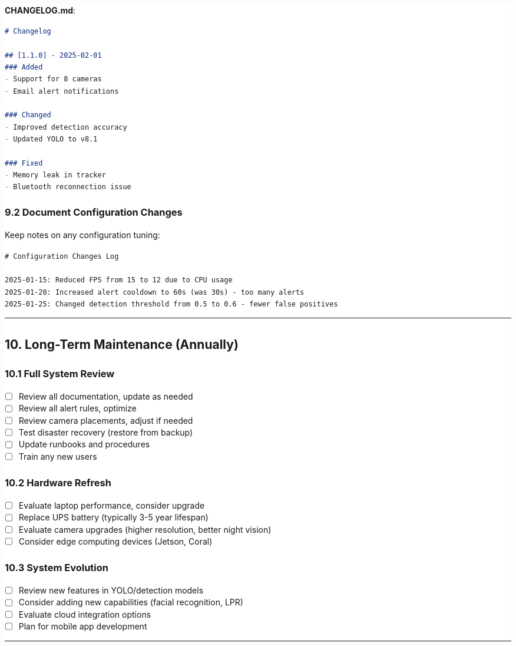 **CHANGELOG.md**:
```markdown
# Changelog

## [1.1.0] - 2025-02-01
### Added
- Support for 8 cameras
- Email alert notifications

### Changed
- Improved detection accuracy
- Updated YOLO to v8.1

### Fixed
- Memory leak in tracker
- Bluetooth reconnection issue
```

### 9.2 Document Configuration Changes

Keep notes on any configuration tuning:
```
# Configuration Changes Log

2025-01-15: Reduced FPS from 15 to 12 due to CPU usage
2025-01-20: Increased alert cooldown to 60s (was 30s) - too many alerts
2025-01-25: Changed detection threshold from 0.5 to 0.6 - fewer false positives
```

---

## 10. Long-Term Maintenance (Annually)

### 10.1 Full System Review

- [ ] Review all documentation, update as needed
- [ ] Review all alert rules, optimize
- [ ] Review camera placements, adjust if needed
- [ ] Test disaster recovery (restore from backup)
- [ ] Update runbooks and procedures
- [ ] Train any new users

### 10.2 Hardware Refresh

- [ ] Evaluate laptop performance, consider upgrade
- [ ] Replace UPS battery (typically 3-5 year lifespan)
- [ ] Evaluate camera upgrades (higher resolution, better night vision)
- [ ] Consider edge computing devices (Jetson, Coral)

### 10.3 System Evolution

- [ ] Review new features in YOLO/detection models
- [ ] Consider adding new capabilities (facial recognition, LPR)
- [ ] Evaluate cloud integration options
- [ ] Plan for mobile app development

---